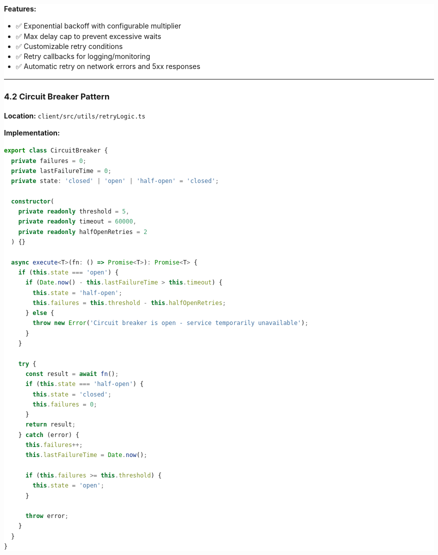 **Features:**
- ✅ Exponential backoff with configurable multiplier
- ✅ Max delay cap to prevent excessive waits
- ✅ Customizable retry conditions
- ✅ Retry callbacks for logging/monitoring
- ✅ Automatic retry on network errors and 5xx responses

---

### 4.2 Circuit Breaker Pattern
**Location:** `client/src/utils/retryLogic.ts`

**Implementation:**
```typescript
export class CircuitBreaker {
  private failures = 0;
  private lastFailureTime = 0;
  private state: 'closed' | 'open' | 'half-open' = 'closed';
  
  constructor(
    private readonly threshold = 5,
    private readonly timeout = 60000,
    private readonly halfOpenRetries = 2
  ) {}

  async execute<T>(fn: () => Promise<T>): Promise<T> {
    if (this.state === 'open') {
      if (Date.now() - this.lastFailureTime > this.timeout) {
        this.state = 'half-open';
        this.failures = this.threshold - this.halfOpenRetries;
      } else {
        throw new Error('Circuit breaker is open - service temporarily unavailable');
      }
    }

    try {
      const result = await fn();
      if (this.state === 'half-open') {
        this.state = 'closed';
        this.failures = 0;
      }
      return result;
    } catch (error) {
      this.failures++;
      this.lastFailureTime = Date.now();
      
      if (this.failures >= this.threshold) {
        this.state = 'open';
      }
      
      throw error;
    }
  }
}
```
